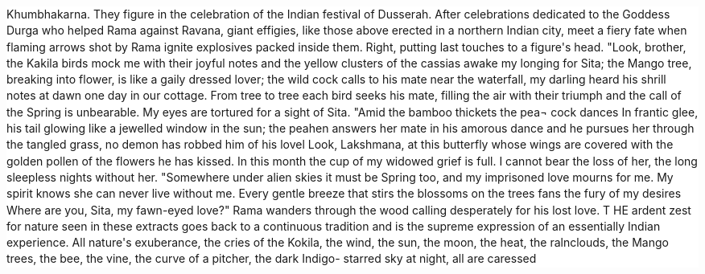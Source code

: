 Khumbhakarna. They
figure in the celebration
of the Indian festival
of Dusserah. After
celebrations dedicated to
the Goddess Durga who
helped Rama against
Ravana, giant
effigies, like those above
erected in a northern
Indian city, meet a fiery
fate when flaming arrows
shot by Rama ignite
explosives packed inside
them. Right, putting last
touches to a figure's head.
"Look, brother, the Kakila birds
mock me with their joyful notes and
the yellow clusters of the cassias
awake my longing for Sita; the Mango
tree, breaking into flower, is like a
gaily dressed lover; the wild cock
calls to his mate near the waterfall,
my darling heard his shrill notes at
dawn one day in our cottage. From
tree to tree each bird seeks his mate,
filling the air with their triumph and the
call of the Spring is unbearable. My
eyes are tortured for a sight of Sita.
"Amid the bamboo thickets the pea¬
cock dances In frantic glee, his tail
glowing like a jewelled window in the
sun; the peahen answers her mate in
his amorous dance and he pursues her
through the tangled grass, no demon
has robbed him of his lovel Look,
Lakshmana, at this butterfly whose
wings are covered with the golden
pollen of the flowers he has kissed.
In this month the cup of my widowed
grief is full. I cannot bear the loss of
her, the long sleepless nights without
her.
"Somewhere under alien skies it
must be Spring too, and my imprisoned
love mourns for me. My spirit knows
she can never live without me. Every
gentle breeze that stirs the blossoms
on the trees fans the fury of my
desires	 Where are you, Sita,
my fawn-eyed love?" Rama wanders
through the wood calling desperately
for his lost love.
T
HE ardent zest for nature
seen in these extracts goes back to a
continuous tradition and is the supreme
expression of an essentially Indian
experience. All nature's exuberance,
the cries of the Kokila, the wind, the
sun, the moon, the heat, the ralnclouds,
the Mango trees, the bee, the vine,
the curve of a pitcher, the dark Indigo-
starred sky at night, all are caressed